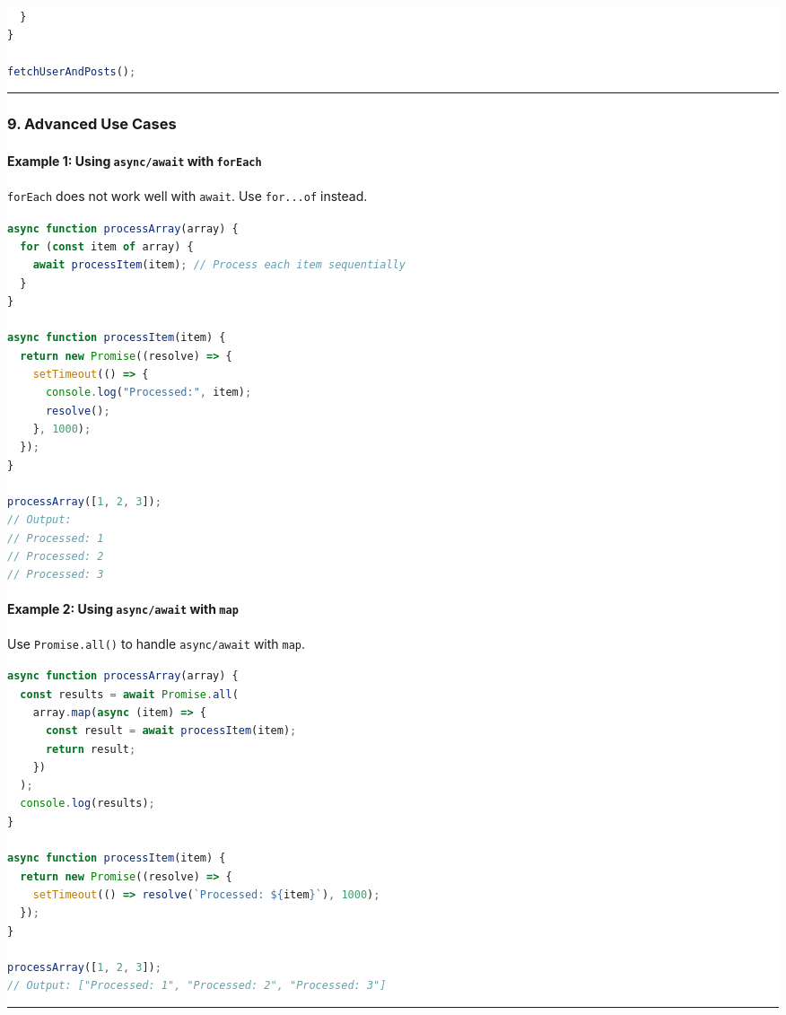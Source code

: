 ```javascript
  }
}

fetchUserAndPosts();
```

---

### **9. Advanced Use Cases**

#### **Example 1: Using `async/await` with `forEach`**

`forEach` does not work well with `await`. Use `for...of` instead.

```javascript
async function processArray(array) {
  for (const item of array) {
    await processItem(item); // Process each item sequentially
  }
}

async function processItem(item) {
  return new Promise((resolve) => {
    setTimeout(() => {
      console.log("Processed:", item);
      resolve();
    }, 1000);
  });
}

processArray([1, 2, 3]);
// Output:
// Processed: 1
// Processed: 2
// Processed: 3
```

#### **Example 2: Using `async/await` with `map`**

Use `Promise.all()` to handle `async/await` with `map`.

```javascript
async function processArray(array) {
  const results = await Promise.all(
    array.map(async (item) => {
      const result = await processItem(item);
      return result;
    })
  );
  console.log(results);
}

async function processItem(item) {
  return new Promise((resolve) => {
    setTimeout(() => resolve(`Processed: ${item}`), 1000);
  });
}

processArray([1, 2, 3]);
// Output: ["Processed: 1", "Processed: 2", "Processed: 3"]
```

---